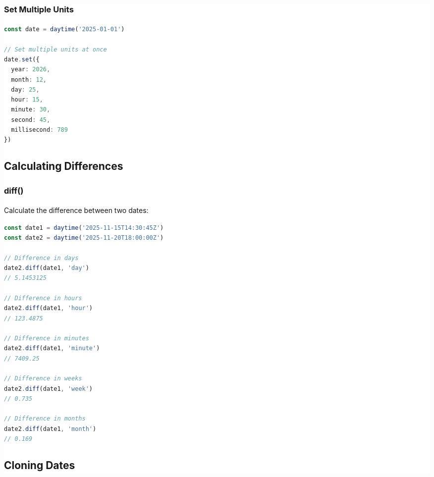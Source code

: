 ```typescript
```

### Set Multiple Units

```typescript
const date = daytime('2025-01-01')

// Set multiple units at once
date.set({
  year: 2026,
  month: 12,
  day: 25,
  hour: 15,
  minute: 30,
  second: 45,
  millisecond: 789
})
```

## Calculating Differences

### diff()

Calculate the difference between two dates:

```typescript
const date1 = daytime('2025-11-15T14:30:45Z')
const date2 = daytime('2025-11-20T18:00:00Z')

// Difference in days
date2.diff(date1, 'day')
// 5.1453125

// Difference in hours
date2.diff(date1, 'hour')
// 123.4875

// Difference in minutes
date2.diff(date1, 'minute')
// 7409.25

// Difference in weeks
date2.diff(date1, 'week')
// 0.735

// Difference in months
date2.diff(date1, 'month')
// 0.169
```

## Cloning Dates

